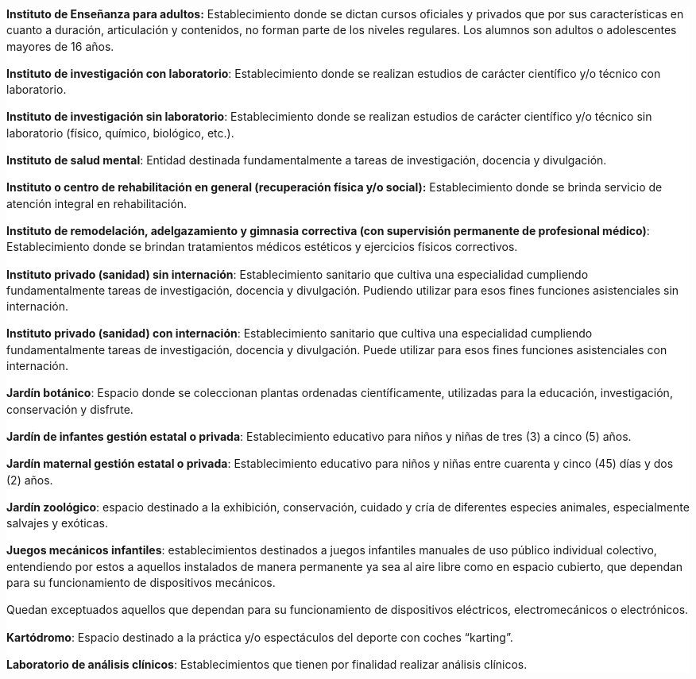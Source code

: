 **Instituto de Enseñanza para adultos:** Establecimiento donde se dictan cursos
oficiales y privados que por sus características en cuanto a duración,
articulación y contenidos, no forman parte de los niveles regulares. Los alumnos
son adultos o adolescentes mayores de 16 años.

**Instituto de investigación con laboratorio**: Establecimiento donde se
realizan estudios de carácter científico y/o técnico con laboratorio.

**Instituto de investigación sin laboratorio**: Establecimiento donde se
realizan estudios de carácter científico y/o técnico sin laboratorio (físico,
químico, biológico, etc.).

**Instituto de salud mental**: Entidad destinada fundamentalmente a tareas de
investigación, docencia y divulgación.

**Instituto o centro de rehabilitación en general (recuperación física y/o
social):** Establecimiento donde se brinda servicio de atención integral en
rehabilitación.

**Instituto de remodelación, adelgazamiento y gimnasia correctiva (con
supervisión permanente de profesional médico)**: Establecimiento donde se
brindan tratamientos médicos estéticos y ejercicios físicos correctivos.

**Instituto privado (sanidad) sin internación**: Establecimiento sanitario que
cultiva una especialidad cumpliendo fundamentalmente tareas de investigación,
docencia y divulgación. Pudiendo utilizar para esos fines funciones
asistenciales sin internación.

**Instituto privado (sanidad) con internación**: Establecimiento sanitario que
cultiva una especialidad cumpliendo fundamentalmente tareas de investigación,
docencia y divulgación. Puede utilizar para esos fines funciones asistenciales
con internación.

**Jardín botánico**: Espacio donde se coleccionan plantas ordenadas
científicamente, utilizadas para la educación, investigación, conservación y
disfrute.

**Jardín de infantes gestión estatal o privada**: Establecimiento educativo para
niños y niñas de tres (3) a cinco (5) años.

**Jardín maternal gestión estatal o privada**: Establecimiento educativo para
niños y niñas entre cuarenta y cinco (45) días y dos (2) años.

**Jardín zoológico**: espacio destinado a la exhibición, conservación, cuidado y
cría de diferentes especies animales, especialmente salvajes y exóticas.

**Juegos mecánicos infantiles**: establecimientos destinados a juegos infantiles
manuales de uso público individual colectivo, entendiendo por estos a aquellos
instalados de manera permanente ya sea al aire libre como en espacio cubierto,
que dependan para su funcionamiento de dispositivos mecánicos.

Quedan exceptuados aquellos que dependan para su funcionamiento de dispositivos
eléctricos, electromecánicos o electrónicos.

**Kartódromo**: Espacio destinado a la práctica y/o espectáculos del deporte con
coches “karting”.

**Laboratorio de análisis clínicos**: Establecimientos que tienen por finalidad
realizar análisis clínicos.
